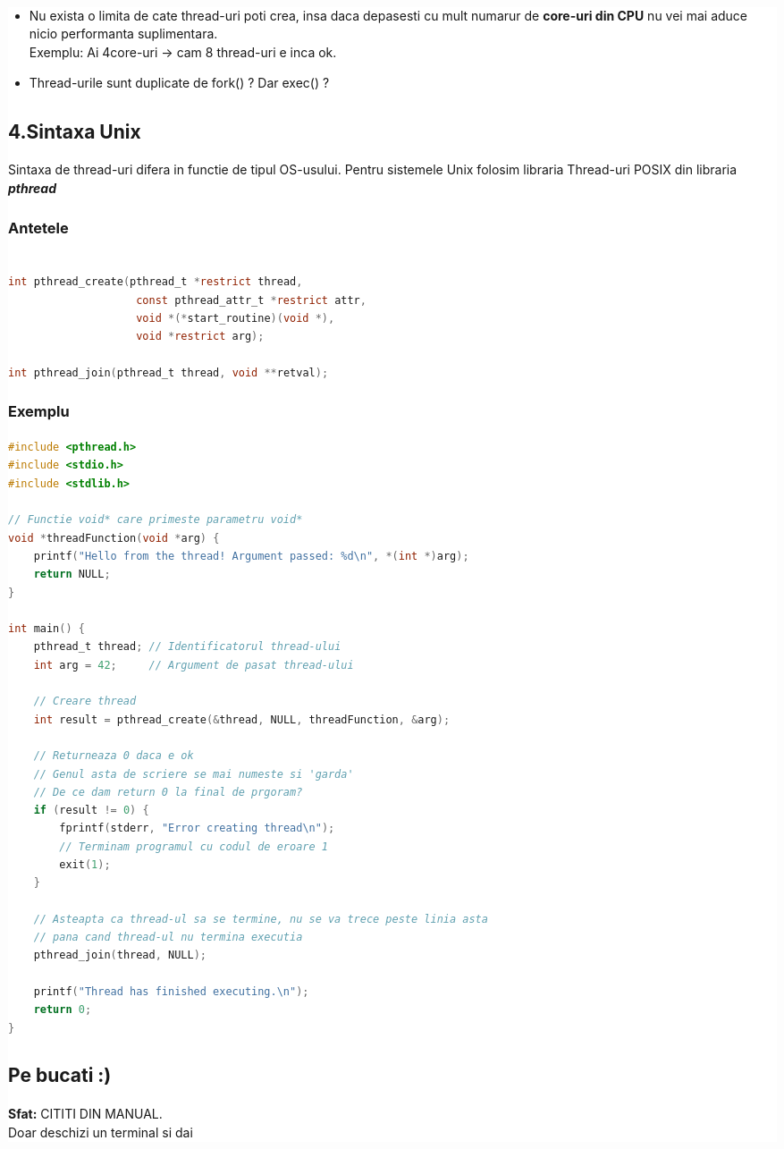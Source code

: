 - Nu exista o limita de cate thread-uri poti crea, insa daca depasesti cu mult numarur de <b>core-uri din CPU</b> nu vei mai aduce nicio performanta suplimentara.<br>
Exemplu: Ai 4core-uri -> cam 8 thread-uri e inca ok.

- Thread-urile sunt duplicate de fork() ? Dar exec() ?

## 4.Sintaxa Unix
Sintaxa de thread-uri difera in functie de tipul OS-usului. Pentru sistemele Unix folosim libraria Thread-uri POSIX din libraria <b><i>pthread</i></b>

### Antetele
```c

int pthread_create(pthread_t *restrict thread,
                    const pthread_attr_t *restrict attr,
                    void *(*start_routine)(void *),
                    void *restrict arg);
                    
int pthread_join(pthread_t thread, void **retval);
```

### Exemplu
```c
#include <pthread.h>
#include <stdio.h>
#include <stdlib.h>

// Functie void* care primeste parametru void*
void *threadFunction(void *arg) {
    printf("Hello from the thread! Argument passed: %d\n", *(int *)arg);
    return NULL;
}

int main() {
    pthread_t thread; // Identificatorul thread-ului
    int arg = 42;     // Argument de pasat thread-ului
    
    // Creare thread
    int result = pthread_create(&thread, NULL, threadFunction, &arg);

    // Returneaza 0 daca e ok
    // Genul asta de scriere se mai numeste si 'garda'
    // De ce dam return 0 la final de prgoram?
    if (result != 0) {
        fprintf(stderr, "Error creating thread\n");
        // Terminam programul cu codul de eroare 1
        exit(1);
    }

    // Asteapta ca thread-ul sa se termine, nu se va trece peste linia asta
    // pana cand thread-ul nu termina executia
    pthread_join(thread, NULL);

    printf("Thread has finished executing.\n");
    return 0;
}
```
## Pe bucati :)
<b>Sfat:</b> CITITI DIN MANUAL. <br>
Doar deschizi un terminal si dai 

